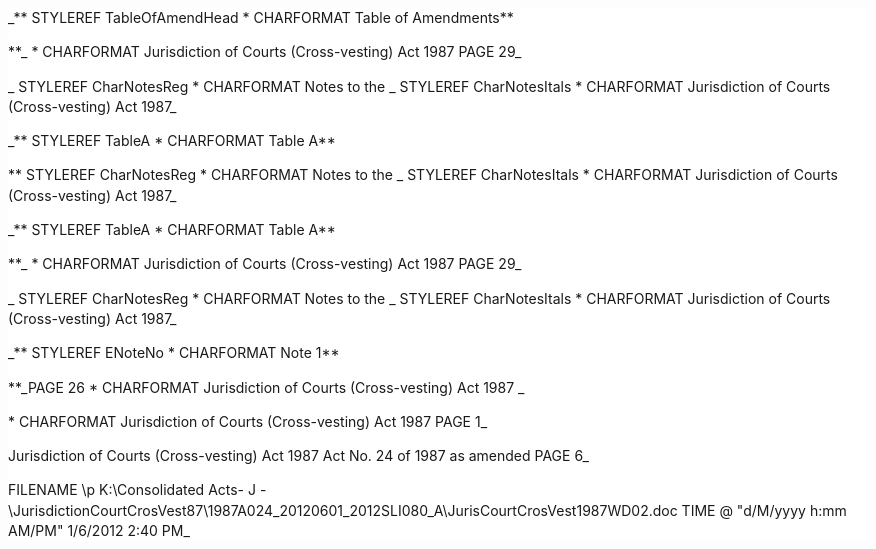 _** STYLEREF  TableOfAmendHead  \* CHARFORMAT Table of Amendments**

**_  \* CHARFORMAT Jurisdiction of Courts (Cross-vesting) Act 1987                    PAGE  29_

_ STYLEREF  CharNotesReg  \* CHARFORMAT Notes to the  _ STYLEREF  CharNotesItals  \* CHARFORMAT Jurisdiction of Courts (Cross-vesting) Act 1987_

_** STYLEREF  TableA \* CHARFORMAT Table A**

** STYLEREF  CharNotesReg  \* CHARFORMAT Notes to the  _ STYLEREF  CharNotesItals  \* CHARFORMAT Jurisdiction of Courts (Cross-vesting) Act 1987_

_** STYLEREF  TableA \* CHARFORMAT Table A**

**_  \* CHARFORMAT Jurisdiction of Courts (Cross-vesting) Act 1987                    PAGE  29_

_ STYLEREF  CharNotesReg  \* CHARFORMAT Notes to the  _ STYLEREF  CharNotesItals  \* CHARFORMAT Jurisdiction of Courts (Cross-vesting) Act 1987_

_** STYLEREF  ENoteNo \* CHARFORMAT Note 1**

**_PAGE  26              \* CHARFORMAT Jurisdiction of Courts (Cross-vesting) Act 1987       _

  \* CHARFORMAT Jurisdiction of Courts (Cross-vesting) Act 1987                    PAGE  1_

  Jurisdiction of Courts (Cross-vesting) Act 1987         Act No. 24 of 1987 as amended        PAGE 6_

 FILENAME \p K:\Consolidated Acts\- J -\JurisdictionCourtCrosVest87\1987A024_20120601_2012SLI080_A\JurisCourtCrosVest1987WD02.doc  TIME \@ "d/M/yyyy h:mm AM/PM" 1/6/2012 2:40 PM_

